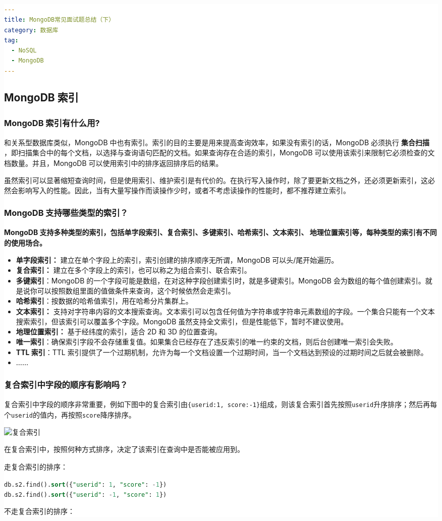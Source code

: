 ```yaml
---
title: MongoDB常见面试题总结（下）
category: 数据库
tag:
  - NoSQL
  - MongoDB
---
```


## MongoDB 索引

### MongoDB 索引有什么用?

和关系型数据库类似，MongoDB 中也有索引。索引的目的主要是用来提高查询效率，如果没有索引的话，MongoDB 必须执行 **集合扫描** ，即扫描集合中的每个文档，以选择与查询语句匹配的文档。如果查询存在合适的索引，MongoDB 可以使用该索引来限制它必须检查的文档数量。并且，MongoDB 可以使用索引中的排序返回排序后的结果。

虽然索引可以显著缩短查询时间，但是使用索引、维护索引是有代价的。在执行写入操作时，除了要更新文档之外，还必须更新索引，这必然会影响写入的性能。因此，当有大量写操作而读操作少时，或者不考虑读操作的性能时，都不推荐建立索引。

### MongoDB 支持哪些类型的索引？

**MongoDB 支持多种类型的索引，包括单字段索引、复合索引、多键索引、哈希索引、文本索引、 地理位置索引等，每种类型的索引有不同的使用场合。**

- **单字段索引：** 建立在单个字段上的索引，索引创建的排序顺序无所谓，MongoDB 可以头/尾开始遍历。
- **复合索引：** 建立在多个字段上的索引，也可以称之为组合索引、联合索引。
- **多键索引**：MongoDB 的一个字段可能是数组，在对这种字段创建索引时，就是多键索引。MongoDB 会为数组的每个值创建索引。就是说你可以按照数组里面的值做条件来查询，这个时候依然会走索引。
- **哈希索引**：按数据的哈希值索引，用在哈希分片集群上。
- **文本索引：** 支持对字符串内容的文本搜索查询。文本索引可以包含任何值为字符串或字符串元素数组的字段。一个集合只能有一个文本搜索索引，但该索引可以覆盖多个字段。MongoDB 虽然支持全文索引，但是性能低下，暂时不建议使用。
- **地理位置索引：** 基于经纬度的索引，适合 2D 和 3D 的位置查询。
- **唯一索引**：确保索引字段不会存储重复值。如果集合已经存在了违反索引的唯一约束的文档，则后台创建唯一索引会失败。
- **TTL 索引**：TTL 索引提供了一个过期机制，允许为每一个文档设置一个过期时间，当一个文档达到预设的过期时间之后就会被删除。
- ……

### 复合索引中字段的顺序有影响吗？

复合索引中字段的顺序非常重要，例如下图中的复合索引由`{userid:1, score:-1}`组成，则该复合索引首先按照`userid`升序排序；然后再每个`userid`的值内，再按照`score`降序排序。

![复合索引](https://oss.javaguide.cn/github/javaguide/database/mongodb/mongodb-composite-index.png)

在复合索引中，按照何种方式排序，决定了该索引在查询中是否能被应用到。

走复合索引的排序：

```sql
db.s2.find().sort({"userid": 1, "score": -1})
db.s2.find().sort({"userid": -1, "score": 1})
```

不走复合索引的排序：
